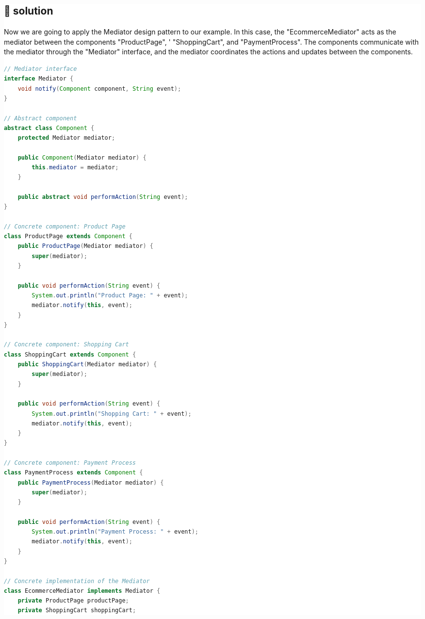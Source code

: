 ## 🙂 solution

Now we are going to apply the Mediator design pattern to our example. In this case, the "EcommerceMediator" acts as the mediator between the components "ProductPage", '
"ShoppingCart", and "PaymentProcess". The components communicate with the mediator through the "Mediator" interface, and the mediator coordinates the actions and updates between the components.
~~~java
// Mediator interface
interface Mediator {
    void notify(Component component, String event);
}

// Abstract component
abstract class Component {
    protected Mediator mediator;

    public Component(Mediator mediator) {
        this.mediator = mediator;
    }

    public abstract void performAction(String event);
}

// Concrete component: Product Page
class ProductPage extends Component {
    public ProductPage(Mediator mediator) {
        super(mediator);
    }

    public void performAction(String event) {
        System.out.println("Product Page: " + event);
        mediator.notify(this, event);
    }
}

// Concrete component: Shopping Cart
class ShoppingCart extends Component {
    public ShoppingCart(Mediator mediator) {
        super(mediator);
    }

    public void performAction(String event) {
        System.out.println("Shopping Cart: " + event);
        mediator.notify(this, event);
    }
}

// Concrete component: Payment Process
class PaymentProcess extends Component {
    public PaymentProcess(Mediator mediator) {
        super(mediator);
    }

    public void performAction(String event) {
        System.out.println("Payment Process: " + event);
        mediator.notify(this, event);
    }
}

// Concrete implementation of the Mediator
class EcommerceMediator implements Mediator {
    private ProductPage productPage;
    private ShoppingCart shoppingCart;
~~~